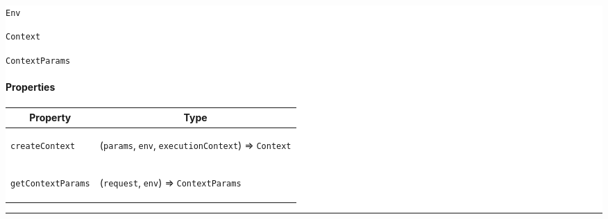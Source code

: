 `Env`

</td>
</tr>
<tr>
<td>

`Context`

</td>
</tr>
<tr>
<td>

`ContextParams`

</td>
</tr>
</tbody>
</table>

#### Properties

<table>
<thead>
<tr>
<th>Property</th>
<th>Type</th>
</tr>
</thead>
<tbody>
<tr>
<td>

<a id="createcontext"></a> `createContext`

</td>
<td>

(`params`, `env`, `executionContext`) => `Context`

</td>
</tr>
<tr>
<td>

<a id="getcontextparams"></a> `getContextParams`

</td>
<td>

(`request`, `env`) => `ContextParams`

</td>
</tr>
</tbody>
</table>

---